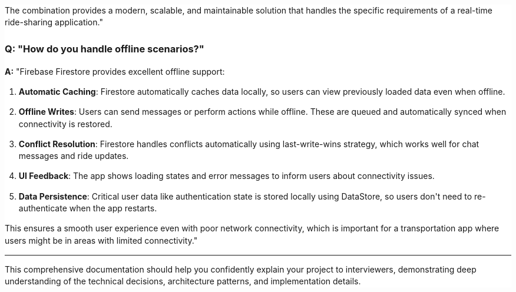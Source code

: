 The combination provides a modern, scalable, and maintainable solution that handles the specific requirements of a real-time ride-sharing application."

### Q: "How do you handle offline scenarios?"

**A:** "Firebase Firestore provides excellent offline support:

1. **Automatic Caching**: Firestore automatically caches data locally, so users can view previously loaded data even when offline.

2. **Offline Writes**: Users can send messages or perform actions while offline. These are queued and automatically synced when connectivity is restored.

3. **Conflict Resolution**: Firestore handles conflicts automatically using last-write-wins strategy, which works well for chat messages and ride updates.

4. **UI Feedback**: The app shows loading states and error messages to inform users about connectivity issues.

5. **Data Persistence**: Critical user data like authentication state is stored locally using DataStore, so users don't need to re-authenticate when the app restarts.

This ensures a smooth user experience even with poor network connectivity, which is important for a transportation app where users might be in areas with limited connectivity."

---

This comprehensive documentation should help you confidently explain your project to interviewers, demonstrating deep understanding of the technical decisions, architecture patterns, and implementation details.

